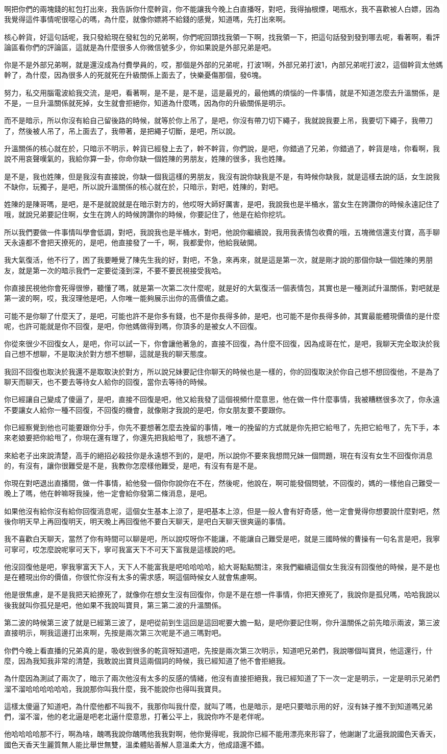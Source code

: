 啊把你們的兩塊錢的紅包打出來，我告訴你什麼幹貨，你不能讓我今晚上白直播呀，對吧，我得抽根煙，喝瓶水，我不喜歡被人白嫖，因為我覺得這件事情呢很噁心的嗎，為什麼，就像你嫖將不給錢的感覺，知道嗎，先打出來啊。

核心幹貨，好這句話呢，我只發給現在發紅包的兄弟啊，你們呢回頭找我領一下啊，找我領一下，把這句話發到發到哪去呢，看著啊，看評論區看你們的評論區，這就是為什麼很多人你微信號多少，你如果說是外部兄弟是吧。

你是不是外部兄弟啊，就是還沒成為付費學員的，哎，那個是外部的兄弟呢，打波1啊，外部兄弟打波1，內部兄弟呢打波2，這個幹貨太他媽幹了，為什麼，因為很多人的死就死在升級關係上面去了，快樂憂傷那個，發6塊。

努力，私交用腦電波給我交流，是吧，看著啊，是不是，是不是，這是最兇的，最他媽的煩惱的一件事情，就是不知道怎麼去升溫關係，是不是，一旦升溫關係就死掉，女生就會拒絕你，知道為什麼嗎，因為你的升級關係是明示。

而不是暗示，所以你沒有給自己留後路的時候，就等於你上吊了，是吧，你沒有帶刀切下繩子，我就說我要上吊，我要切下繩子，我帶刀了，然後被人吊了，吊上面去了，我帶著，是把繩子切斷，是吧，所以說。

升溫關係的核心就在於，只暗示不明示，幹貨已經發上去了，幹不幹貨，你們說，是吧，你錯過了兄弟，你錯過了，幹貨是啥，你看啊，我說不用哀聲嘆氣的，我給你算一卦，你命你缺一個姓陳的男朋友，姓陳的很多，我也姓陳。

是不是，我也姓陳，但是我沒有直接說，你缺一個我這樣的男朋友，我沒有說你缺我是不是，有時候你缺我，就是這樣去說的話，女生說我不缺你，玩獨子，是吧，所以說升溫關係的核心就在於，只暗示，對吧，姓陳的，對吧。

姓陳的是陳哥嗎，是吧，是不是就說就是在暗示對方的，他哎呀大師好厲害，是吧，我說我也是半桶水，當女生在誇讚你的時候永遠記住了哦，就說兄弟要記住啊，女生在誇人的時候誇讚你的時候，你要記住了，他是在給你挖坑。

所以我們要做一件事情叫學會低調，對吧，我說我也是半桶水，對吧，他說你繼續說，我用我表情包收費的哦，五塊微信還支付寶，高手聊天永遠都不會把天撩死的，是吧，他直接發了一千，啊，我都愛你，他給我破開。

我大氣復活，他不行了，困了我要睡覺了陳先生我的好，對吧，不急，來再來，就是這是第一次，就是剛才說的那個你缺一個姓陳的男朋友，就是第一次的暗示我們一定要從淺到深，不要不要民視接受我哈。

你直接民視他你會死得很慘，聽懂了嗎，就是第一次第二次什麼呢，就是好的大氣復活一個表情包，其實也是一種測試升溫關係，對吧就是第一波的啊，哎，我沒理他是吧，人你唯一能夠展示出你的高價值之處。

可能不是你聊了什麼天了，是吧，可能也許不是你多有錢，也不是你長得多帥，是吧，也可能不是你長得多帥，其實最能體現價值的是什麼呢，也許可能就是你不回復，是吧，你他媽做得到嗎，你頂多的是被女人不回復。

你從來很少不回復女人，是吧，你可以試一下，你會讓他著急的，直接不回復，為什麼不回復，因為成哥在忙，是吧，我聊天完全取決於我自己想不想聊，不是取決於對方想不想聊，這就是我的聊天態度。

我回不回復也取決於我還不是取取決於對方，所以說兄妹要記住你聊天的時候也是一樣的，你的回復取決於你自己想不想回復他，不是為了聊天而聊天，也不要去等待女人給你的回復，當你去等待的時候。

你已經讓自己變成了傻逼了，是吧，直接不回復是吧，他又給我發了這個視頻什麼意思，他在做一件什麼事情，我被糟糕很多次了，你永遠不要讓女人給你一種不回復，不回復的機會，就像剛才我說的是吧，你女朋友要不要跟你。

你已經察覺到他也可能要跟你分手，你先不要想著怎麼去挽留的事情，唯一的挽留的方式就是你先把它給甩了，先把它給甩了，先下手，本來老娘要把你給甩了，你現在還有理了，你還先把我給甩了，我想不通了。

來給老子出來說清楚，高手的絕招必殺技你是永遠想不到的，是吧，所以說你不要來我想問兄妹一個問題，現在有沒有女生不回復你消息的，有沒有，讓你很難受是不是，我教你怎麼樣他難受，是吧，有沒有有是不是。

你現在對吧退出直播間，做一件事情，給他發一個你你說你在不在，然後呢，他說在，啊可能發個問號，不回復的，媽的一樣他自己難受一晚上了嗎，他在幹嘛呀我操，他一定會給你發第二條消息，是吧。

如果他沒有給你沒有給你回復消息呢，這個女生基本上涼了，是吧基本上涼，但是一般人會有好奇感，他一定會覺得你想要說什麼對吧，然後你明天早上再回復明天，明天晚上再回復他不要白天聊天，是吧白天聊天很爽逼的事情。

我不喜歡白天聊天，當然了你有時間可以聊是吧，所以說哎呀你不能讓，不能讓自己難受是吧，就是三國時候的曹操有一句名言是吧，我寧可寧可，哎怎麼說呢寧可天下，寧可我富天下不可天下富我是這樣說的吧。

他沒回復他是吧，寧我寧富天下人，天下人不能富我是吧哈哈哈哈，給大哥點點關注，來我們繼續這個女生我沒有回復他的時候，是不是也是在體現出你的價值，你很忙你沒有太多的需求感，啊這個時候女人就會焦慮啊。

他是很焦慮，是不是我把天給撩死了，就像你在想女生沒有回復你，你是不是在想一件事情，你把天撩死了，我說你是孤兒嗎，哈哈我說以後我就叫你孤兒是吧，他如果不我說叫寶貝，第三第二波的升溫關係。

第二波的時候第三波了就是已經第三波了，是吧從前到生這回是這回呢要大膽一點，是吧你要記住啊，你升溫關係之前先暗示兩波，第三波直接明示，啊我這邊打出來啊，先按是兩次第三次呢是不過三嗎對吧。

你們今晚上看直播的兄弟真的是，吸收到很多的乾貨呀知道吧，先按是兩次第三次明示，知道吧兄弟們，我說哪個叫寶貝，他這還行，什麼，因為我知我非常的清楚，我敢說出寶貝這兩個詞的時候，我已經知道了他不會拒絕我。

為什麼因為測試了兩次了，暗示了兩次他沒有太多的反感的情緒，他沒有直接拒絕我，我已經知道了下一次一定是明示，一定是明示兄弟們溜不溜哈哈哈哈哈哈，我說那你叫我什麼，我不能說你也得叫我寶貝。

這樣太傻逼了知道吧，為什麼他都不叫我不，我那你叫我什麼，就叫了嗎，也是暗示，是吧只要暗示用的好，沒有妹子推不到知道嗎兄弟們，溜不溜，他的老北逼是吧老北逼什麼意思，打著公平上，我說你咋不是老伴呢。

他哈哈哈哈那不行，啊為啥，醜嗎我說你醜嗎他我我對啊，他你覺得呢，我說你已經不能用漂亮來形容了，他謝謝了北逼我說國色天香天，國色天香天生麗質無人能比舉世無雙，溫柔體貼善解人意溫柔大方，他成語還不錯。
